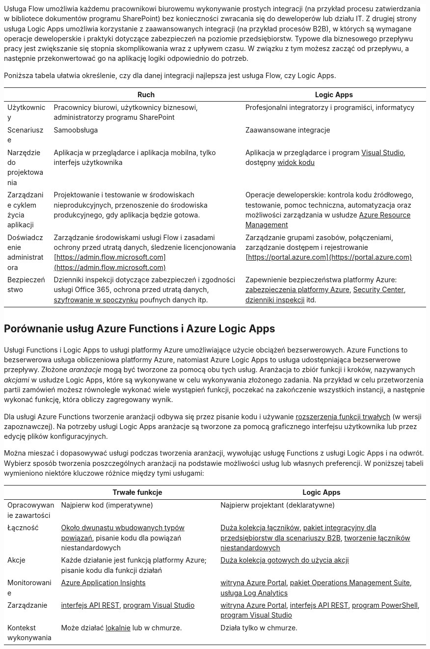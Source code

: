 Usługa Flow umożliwia każdemu pracownikowi biurowemu wykonywanie prostych integracji (na przykład procesu zatwierdzania w bibliotece dokumentów programu SharePoint) bez konieczności zwracania się do deweloperów lub działu IT. Z drugiej strony usługa Logic Apps umożliwia korzystanie z zaawansowanych integracji (na przykład procesów B2B), w których są wymagane operacje deweloperskie i praktyki dotyczące zabezpieczeń na poziomie przedsiębiorstw. Typowe dla biznesowego przepływu pracy jest zwiększanie się stopnia skomplikowania wraz z upływem czasu. W związku z tym możesz zacząć od przepływu, a następnie przekonwertować go na aplikację logiki odpowiednio do potrzeb.

Poniższa tabela ułatwia określenie, czy dla danej integracji najlepsza jest usługa Flow, czy Logic Apps.

|  | Ruch | Logic Apps |
| --- | --- | --- |
| Użytkownicy |Pracownicy biurowi, użytkownicy biznesowi, administratorzy programu SharePoint |Profesjonalni integratorzy i programiści, informatycy |
| Scenariusze |Samoobsługa |Zaawansowane integracje |
| Narzędzie do projektowania |Aplikacja w przeglądarce i aplikacja mobilna, tylko interfejs użytkownika |Aplikacja w przeglądarce i program [Visual Studio](../logic-apps/logic-apps-deploy-from-vs.md), dostępny [widok kodu](../logic-apps/logic-apps-author-definitions.md) |
| Zarządzanie cyklem życia aplikacji |Projektowanie i testowanie w środowiskach nieprodukcyjnych, przenoszenie do środowiska produkcyjnego, gdy aplikacja będzie gotowa. |Operacje deweloperskie: kontrola kodu źródłowego, testowanie, pomoc techniczna, automatyzacja oraz możliwości zarządzania w usłudze [Azure Resource Management](../logic-apps/logic-apps-create-deploy-azure-resource-manager-templates.md) |
| Doświadczenie administratora |Zarządzanie środowiskami usługi Flow i zasadami ochrony przed utratą danych, śledzenie licencjonowania [https://admin.flow.microsoft.com](https://admin.flow.microsoft.com) |Zarządzanie grupami zasobów, połączeniami, zarządzanie dostępem i rejestrowanie [https://portal.azure.com](https://portal.azure.com) |
| Bezpieczeństwo |Dzienniki inspekcji dotyczące zabezpieczeń i zgodności usługi Office 365, ochrona przed utratą danych, [szyfrowanie w spoczynku](https://wikipedia.org/wiki/Data_at_rest#Encryption) poufnych danych itp. |Zapewnienie bezpieczeństwa platformy Azure: [zabezpieczenia platformy Azure](https://www.microsoft.com/trustcenter/Security/AzureSecurity), [Security Center](https://azure.microsoft.com/services/security-center/), [dzienniki inspekcji](https://azure.microsoft.com/blog/azure-audit-logs-ux-refresh/) itd. |

## <a name="compare-azure-functions-and-azure-logic-apps"></a>Porównanie usług Azure Functions i Azure Logic Apps

Usługi Functions i Logic Apps to usługi platformy Azure umożliwiające użycie obciążeń bezserwerowych. Azure Functions to bezserwerowa usługa obliczeniowa platformy Azure, natomiast Azure Logic Apps to usługa udostępniająca bezserwerowe przepływy. Złożone *aranżacje* mogą być tworzone za pomocą obu tych usług. Aranżacja to zbiór funkcji i kroków, nazywanych *akcjami* w usłudze Logic Apps, które są wykonywane w celu wykonywania złożonego zadania. Na przykład w celu przetworzenia partii zamówień możesz równolegle wykonać wiele wystąpień funkcji, poczekać na zakończenie wszystkich instancji, a następnie wykonać funkcję, która obliczy zagregowany wynik.

Dla usługi Azure Functions tworzenie aranżacji odbywa się przez pisanie kodu i używanie [rozszerzenia funkcji trwałych](durable-functions-overview.md) (w wersji zapoznawczej). Na potrzeby usługi Logic Apps aranżacje są tworzone za pomocą graficznego interfejsu użytkownika lub przez edycję plików konfiguracyjnych.

Można mieszać i dopasowywać usługi podczas tworzenia aranżacji, wywołując usługę Functions z usługi Logic Apps i na odwrót. Wybierz sposób tworzenia poszczególnych aranżacji na podstawie możliwości usług lub własnych preferencji. W poniższej tabeli wymieniono niektóre kluczowe różnice między tymi usługami:
 
|  | Trwałe funkcje | Logic Apps |
| --- | --- | --- |
| Opracowywanie zawartości | Najpierw kod (imperatywne) | Najpierw projektant (deklaratywne) |
| Łączność | [Około dwunastu wbudowanych typów powiązań](functions-triggers-bindings.md#supported-bindings), pisanie kodu dla powiązań niestandardowych | [Duża kolekcja łączników](../connectors/apis-list.md), [pakiet integracyjny dla przedsiębiorstw dla scenariuszy B2B](../logic-apps/logic-apps-enterprise-integration-overview.md), [tworzenie łączników niestandardowych](../logic-apps/custom-connector-overview.md) |
| Akcje | Każde działanie jest funkcją platformy Azure; pisanie kodu dla funkcji działań |[Duża kolekcja gotowych do użycia akcji](../logic-apps/logic-apps-workflow-actions-triggers.md)|
| Monitorowanie | [Azure Application Insights](../application-insights/app-insights-overview.md) | [witryna Azure Portal](../logic-apps/quickstart-create-first-logic-app-workflow.md), [pakiet Operations Management Suite](../logic-apps/logic-apps-monitor-your-logic-apps-oms.md), [usługa Log Analytics](../logic-apps/logic-apps-monitor-your-logic-apps.md)|
| Zarządzanie | [interfejs API REST](durable-functions-http-api.md), [program Visual Studio](https://docs.microsoft.com/azure/vs-azure-tools-resources-managing-with-cloud-explorer) | [witryna Azure Portal](../logic-apps/quickstart-create-first-logic-app-workflow.md), [interfejs API REST](https://docs.microsoft.com/en-us/rest/api/logic/), [program PowerShell](https://docs.microsoft.com/en-us/powershell/module/azurerm.logicapp/?view=azurermps-5.6.0), [program Visual Studio](https://docs.microsoft.com/azure/logic-apps/manage-logic-apps-with-visual-studio) |
| Kontekst wykonywania | Może działać [lokalnie](functions-runtime-overview.md) lub w chmurze. | Działa tylko w chmurze.|
